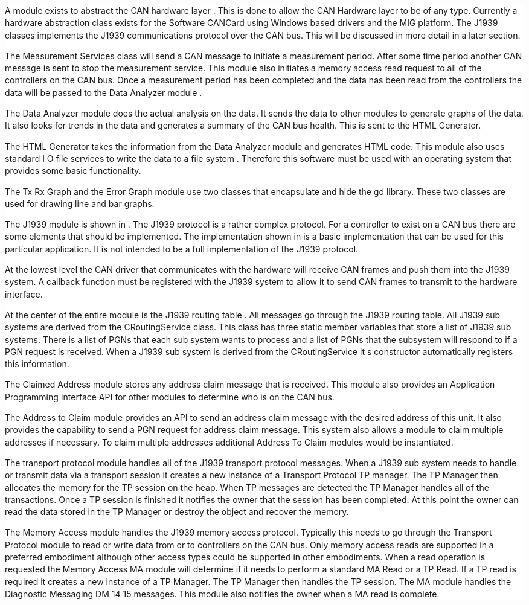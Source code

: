 A module exists to abstract the CAN hardware layer . This is done to allow the CAN Hardware layer to be of any type. Currently a hardware abstraction class exists for the Software CANCard using Windows based drivers and the MIG platform. The J1939 classes implements the J1939 communications protocol over the CAN bus. This will be discussed in more detail in a later section.

The Measurement Services class will send a CAN message to initiate a measurement period. After some time period another CAN message is sent to stop the measurement service. This module also initiates a memory access read request to all of the controllers on the CAN bus. Once a measurement period has been completed and the data has been read from the controllers the data will be passed to the Data Analyzer module .

The Data Analyzer module does the actual analysis on the data. It sends the data to other modules to generate graphs of the data. It also looks for trends in the data and generates a summary of the CAN bus health. This is sent to the HTML Generator.

The HTML Generator takes the information from the Data Analyzer module and generates HTML code. This module also uses standard I O file services to write the data to a file system . Therefore this software must be used with an operating system that provides some basic functionality.

The Tx Rx Graph and the Error Graph module use two classes that encapsulate and hide the gd library. These two classes are used for drawing line and bar graphs.

The J1939 module is shown in . The J1939 protocol is a rather complex protocol. For a controller to exist on a CAN bus there are some elements that should be implemented. The implementation shown in is a basic implementation that can be used for this particular application. It is not intended to be a full implementation of the J1939 protocol.

At the lowest level the CAN driver that communicates with the hardware will receive CAN frames and push them into the J1939 system. A callback function must be registered with the J1939 system to allow it to send CAN frames to transmit to the hardware interface.

At the center of the entire module is the J1939 routing table . All messages go through the J1939 routing table. All J1939 sub systems are derived from the CRoutingService class. This class has three static member variables that store a list of J1939 sub systems. There is a list of PGNs that each sub system wants to process and a list of PGNs that the subsystem will respond to if a PGN request is received. When a J1939 sub system is derived from the CRoutingService it s constructor automatically registers this information.

The Claimed Address module stores any address claim message that is received. This module also provides an Application Programming Interface API for other modules to determine who is on the CAN bus.

The Address to Claim module provides an API to send an address claim message with the desired address of this unit. It also provides the capability to send a PGN request for address claim message. This system also allows a module to claim multiple addresses if necessary. To claim multiple addresses additional Address To Claim modules would be instantiated.

The transport protocol module handles all of the J1939 transport protocol messages. When a J1939 sub system needs to handle or transmit data via a transport session it creates a new instance of a Transport Protocol TP manager. The TP Manager then allocates the memory for the TP session on the heap. When TP messages are detected the TP Manager handles all of the transactions. Once a TP session is finished it notifies the owner that the session has been completed. At this point the owner can read the data stored in the TP Manager or destroy the object and recover the memory.

The Memory Access module handles the J1939 memory access protocol. Typically this needs to go through the Transport Protocol module to read or write data from or to controllers on the CAN bus. Only memory access reads are supported in a preferred embodiment although other access types could be supported in other embodiments. When a read operation is requested the Memory Access MA module will determine if it needs to perform a standard MA Read or a TP Read. If a TP read is required it creates a new instance of a TP Manager. The TP Manager then handles the TP session. The MA module handles the Diagnostic Messaging DM 14 15 messages. This module also notifies the owner when a MA read is complete.
